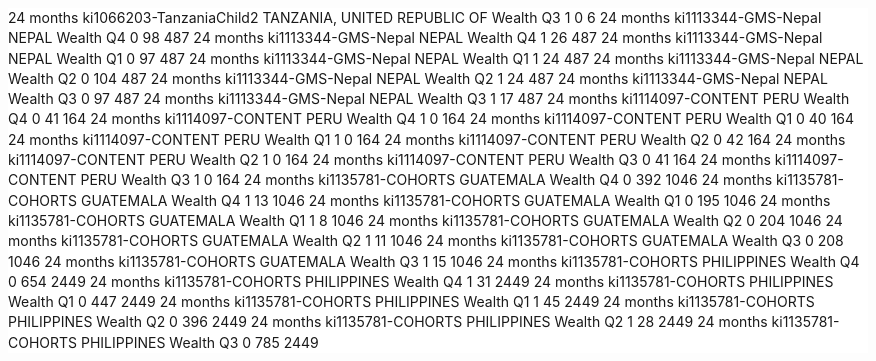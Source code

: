 24 months   ki1066203-TanzaniaChild2   TANZANIA, UNITED REPUBLIC OF   Wealth Q3              1        0       6
24 months   ki1113344-GMS-Nepal        NEPAL                          Wealth Q4              0       98     487
24 months   ki1113344-GMS-Nepal        NEPAL                          Wealth Q4              1       26     487
24 months   ki1113344-GMS-Nepal        NEPAL                          Wealth Q1              0       97     487
24 months   ki1113344-GMS-Nepal        NEPAL                          Wealth Q1              1       24     487
24 months   ki1113344-GMS-Nepal        NEPAL                          Wealth Q2              0      104     487
24 months   ki1113344-GMS-Nepal        NEPAL                          Wealth Q2              1       24     487
24 months   ki1113344-GMS-Nepal        NEPAL                          Wealth Q3              0       97     487
24 months   ki1113344-GMS-Nepal        NEPAL                          Wealth Q3              1       17     487
24 months   ki1114097-CONTENT          PERU                           Wealth Q4              0       41     164
24 months   ki1114097-CONTENT          PERU                           Wealth Q4              1        0     164
24 months   ki1114097-CONTENT          PERU                           Wealth Q1              0       40     164
24 months   ki1114097-CONTENT          PERU                           Wealth Q1              1        0     164
24 months   ki1114097-CONTENT          PERU                           Wealth Q2              0       42     164
24 months   ki1114097-CONTENT          PERU                           Wealth Q2              1        0     164
24 months   ki1114097-CONTENT          PERU                           Wealth Q3              0       41     164
24 months   ki1114097-CONTENT          PERU                           Wealth Q3              1        0     164
24 months   ki1135781-COHORTS          GUATEMALA                      Wealth Q4              0      392    1046
24 months   ki1135781-COHORTS          GUATEMALA                      Wealth Q4              1       13    1046
24 months   ki1135781-COHORTS          GUATEMALA                      Wealth Q1              0      195    1046
24 months   ki1135781-COHORTS          GUATEMALA                      Wealth Q1              1        8    1046
24 months   ki1135781-COHORTS          GUATEMALA                      Wealth Q2              0      204    1046
24 months   ki1135781-COHORTS          GUATEMALA                      Wealth Q2              1       11    1046
24 months   ki1135781-COHORTS          GUATEMALA                      Wealth Q3              0      208    1046
24 months   ki1135781-COHORTS          GUATEMALA                      Wealth Q3              1       15    1046
24 months   ki1135781-COHORTS          PHILIPPINES                    Wealth Q4              0      654    2449
24 months   ki1135781-COHORTS          PHILIPPINES                    Wealth Q4              1       31    2449
24 months   ki1135781-COHORTS          PHILIPPINES                    Wealth Q1              0      447    2449
24 months   ki1135781-COHORTS          PHILIPPINES                    Wealth Q1              1       45    2449
24 months   ki1135781-COHORTS          PHILIPPINES                    Wealth Q2              0      396    2449
24 months   ki1135781-COHORTS          PHILIPPINES                    Wealth Q2              1       28    2449
24 months   ki1135781-COHORTS          PHILIPPINES                    Wealth Q3              0      785    2449